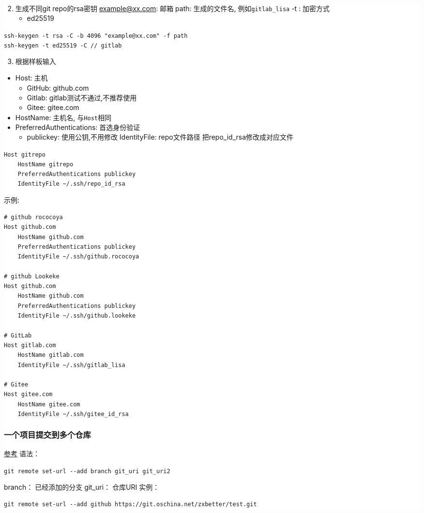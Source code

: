 2. 生成不同git repo的rsa密钥
example@xx.com: 邮箱
path: 生成的文件名, 例如`gitlab_lisa`
-t : 加密方式
	- ed25519
```shell
ssh-keygen -t rsa -C -b 4096 "example@xx.com" -f path
ssh-keygen -t ed25519 -C // gitlab
```

3. 根据样板输入
- Host: 主机
    - GitHub: github.com
    - Gitlab: gitlab测试不通过,不推荐使用
    - Gitee: gitee.com
- HostName: 主机名, 与`Host`相同
- PreferredAuthentications: 首选身份验证
  - publickey: 使用公钥,不用修改
IdentityFile: repo文件路径 把repo_id_rsa修改成对应文件
```config
Host gitrepo
    HostName gitrepo
    PreferredAuthentications publickey
    IdentityFile ~/.ssh/repo_id_rsa
```

示例:
```config
# github rococoya
Host github.com
    HostName github.com
    PreferredAuthentications publickey
    IdentityFile ~/.ssh/github.rococoya

# github Lookeke
Host github.com
    HostName github.com
    PreferredAuthentications publickey
    IdentityFile ~/.ssh/github.lookeke

# GitLab
Host gitlab.com
    HostName gitlab.com
    IdentityFile ~/.ssh/gitlab_lisa

# Gitee
Host gitee.com
    HostName gitee.com
    IdentityFile ~/.ssh/gitee_id_rsa
```

### 一个项目提交到多个仓库
[参考](https://segmentfault.com/a/1190000011294144)
语法： 
```git
git remote set-url --add branch git_uri git_uri2
```
branch： 已经添加的分支
git_uri： 仓库URI
实例：
```git
git remote set-url --add github https://git.oschina.net/zxbetter/test.git
```
